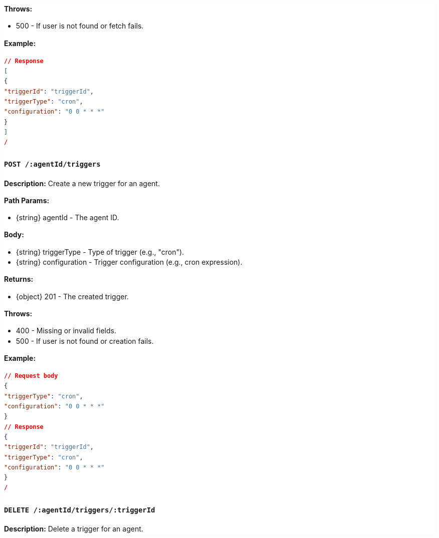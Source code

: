 **Throws:**
- 500 - If user is not found or fetch fails.

**Example:**
```json
// Response
[
{
"triggerId": "triggerId",
"triggerType": "cron",
"configuration": "0 0 * * *"
}
]
/
```


### `POST /:agentId/triggers`

**Description:** Create a new trigger for an agent.

**Path Params:**
- {string} agentId - The agent ID.

**Body:**
- {string} triggerType - Type of trigger (e.g., "cron").
- {string} configuration - Trigger configuration (e.g., cron expression).

**Returns:**
- {object} 201 - The created trigger.

**Throws:**
- 400 - Missing or invalid fields.
- 500 - If user is not found or creation fails.

**Example:**
```json
// Request body
{
"triggerType": "cron",
"configuration": "0 0 * * *"
}
// Response
{
"triggerId": "triggerId",
"triggerType": "cron",
"configuration": "0 0 * * *"
}
/
```


### `DELETE /:agentId/triggers/:triggerId`

**Description:** Delete a trigger for an agent.
